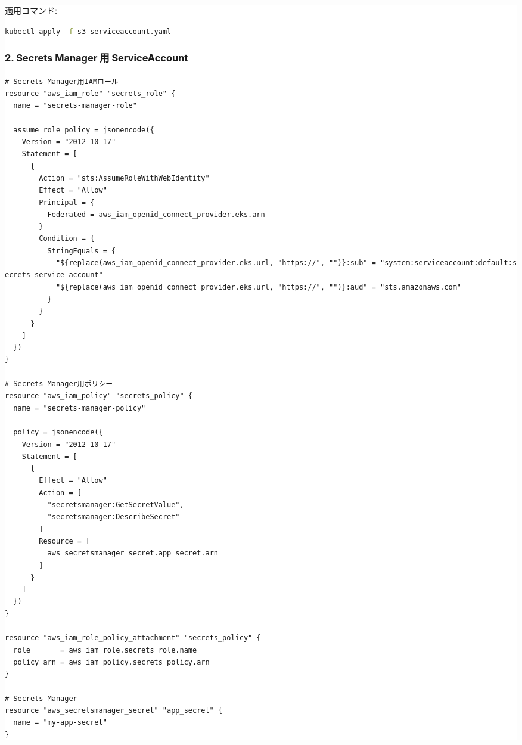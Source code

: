 適用コマンド:

```bash
kubectl apply -f s3-serviceaccount.yaml
```

### 2. Secrets Manager 用 ServiceAccount

````hcl
# Secrets Manager用IAMロール
resource "aws_iam_role" "secrets_role" {
  name = "secrets-manager-role"

  assume_role_policy = jsonencode({
    Version = "2012-10-17"
    Statement = [
      {
        Action = "sts:AssumeRoleWithWebIdentity"
        Effect = "Allow"
        Principal = {
          Federated = aws_iam_openid_connect_provider.eks.arn
        }
        Condition = {
          StringEquals = {
            "${replace(aws_iam_openid_connect_provider.eks.url, "https://", "")}:sub" = "system:serviceaccount:default:secrets-service-account"
            "${replace(aws_iam_openid_connect_provider.eks.url, "https://", "")}:aud" = "sts.amazonaws.com"
          }
        }
      }
    ]
  })
}

# Secrets Manager用ポリシー
resource "aws_iam_policy" "secrets_policy" {
  name = "secrets-manager-policy"

  policy = jsonencode({
    Version = "2012-10-17"
    Statement = [
      {
        Effect = "Allow"
        Action = [
          "secretsmanager:GetSecretValue",
          "secretsmanager:DescribeSecret"
        ]
        Resource = [
          aws_secretsmanager_secret.app_secret.arn
        ]
      }
    ]
  })
}

resource "aws_iam_role_policy_attachment" "secrets_policy" {
  role       = aws_iam_role.secrets_role.name
  policy_arn = aws_iam_policy.secrets_policy.arn
}

# Secrets Manager
resource "aws_secretsmanager_secret" "app_secret" {
  name = "my-app-secret"
}
````